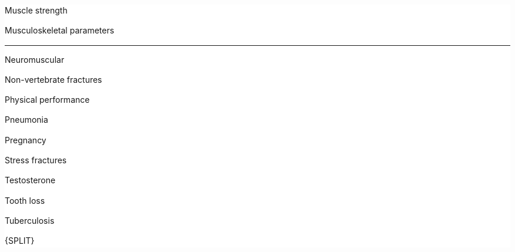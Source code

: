 Muscle strength

Musculoskeletal parameters

---

Neuromuscular

Non-vertebrate fractures

Physical performance

Pneumonia

Pregnancy

Stress fractures

Testosterone

Tooth loss

Tuberculosis

{SPLIT}